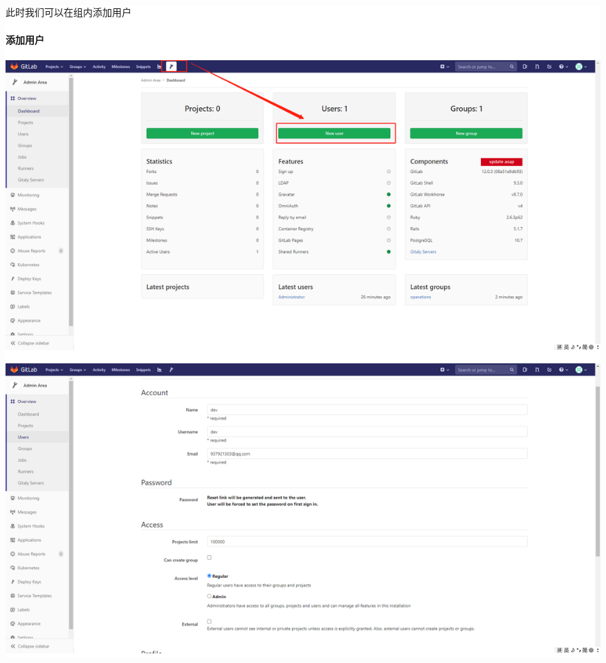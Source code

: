此时我们可以在组内添加用户

#### 添加用户

![image-20201118113431788](notes/image-20201118113431788.png)



![image-20201118113706097](notes/image-20201118113706097.png)
